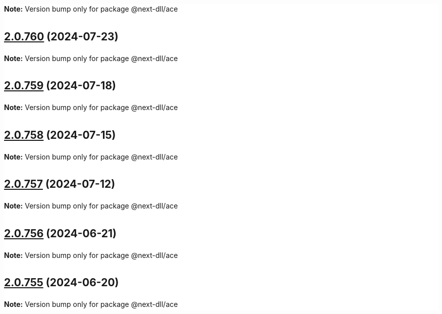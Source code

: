 **Note:** Version bump only for package @next-dll/ace





## [2.0.760](https://github.com/easyops-cn/next-core/compare/@next-dll/ace@2.0.759...@next-dll/ace@2.0.760) (2024-07-23)

**Note:** Version bump only for package @next-dll/ace





## [2.0.759](https://github.com/easyops-cn/next-core/compare/@next-dll/ace@2.0.758...@next-dll/ace@2.0.759) (2024-07-18)

**Note:** Version bump only for package @next-dll/ace





## [2.0.758](https://github.com/easyops-cn/next-core/compare/@next-dll/ace@2.0.757...@next-dll/ace@2.0.758) (2024-07-15)

**Note:** Version bump only for package @next-dll/ace





## [2.0.757](https://github.com/easyops-cn/next-core/compare/@next-dll/ace@2.0.756...@next-dll/ace@2.0.757) (2024-07-12)

**Note:** Version bump only for package @next-dll/ace





## [2.0.756](https://github.com/easyops-cn/next-core/compare/@next-dll/ace@2.0.755...@next-dll/ace@2.0.756) (2024-06-21)

**Note:** Version bump only for package @next-dll/ace





## [2.0.755](https://github.com/easyops-cn/next-core/compare/@next-dll/ace@2.0.754...@next-dll/ace@2.0.755) (2024-06-20)

**Note:** Version bump only for package @next-dll/ace
